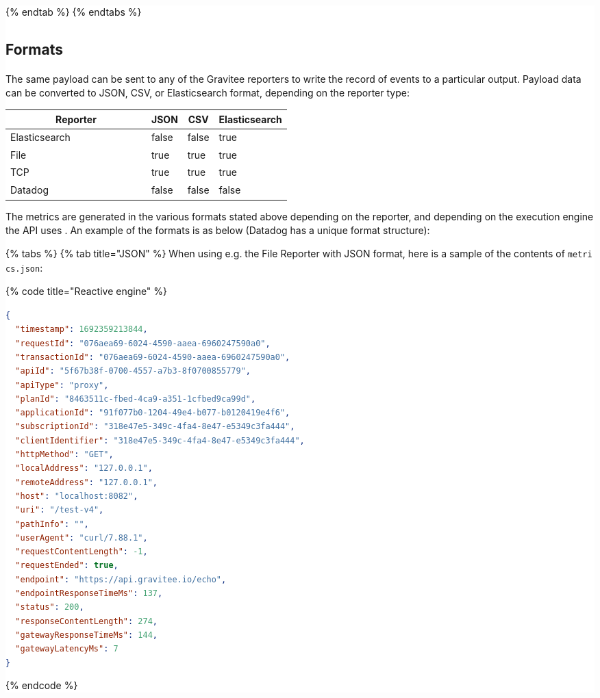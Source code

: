 {% endtab %}
{% endtabs %}

## Formats

The same payload can be sent to any of the Gravitee reporters to write the record of events to a particular output. Payload data can be converted to JSON, CSV, or Elasticsearch format, depending on the reporter type:

<table><thead><tr><th width="192">Reporter</th><th data-type="checkbox">JSON</th><th data-type="checkbox">CSV</th><th data-type="checkbox">Elasticsearch</th></tr></thead><tbody><tr><td>Elasticsearch</td><td>false</td><td>false</td><td>true</td></tr><tr><td>File</td><td>true</td><td>true</td><td>true</td></tr><tr><td>TCP</td><td>true</td><td>true</td><td>true</td></tr><tr><td>Datadog</td><td>false</td><td>false</td><td>false</td></tr></tbody></table>

The metrics are generated in the various formats stated above depending on the reporter, and depending on the execution engine the API uses . An example of the formats is as below (Datadog has a unique format structure):

{% tabs %}
{% tab title="JSON" %}
When using e.g. the File Reporter with JSON format, here is a sample of the contents of `metrics.json`:&#x20;

{% code title="Reactive engine" %}
```json
{
  "timestamp": 1692359213844,
  "requestId": "076aea69-6024-4590-aaea-6960247590a0",
  "transactionId": "076aea69-6024-4590-aaea-6960247590a0",
  "apiId": "5f67b38f-0700-4557-a7b3-8f0700855779",
  "apiType": "proxy",
  "planId": "8463511c-fbed-4ca9-a351-1cfbed9ca99d",
  "applicationId": "91f077b0-1204-49e4-b077-b0120419e4f6",
  "subscriptionId": "318e47e5-349c-4fa4-8e47-e5349c3fa444",
  "clientIdentifier": "318e47e5-349c-4fa4-8e47-e5349c3fa444",
  "httpMethod": "GET",
  "localAddress": "127.0.0.1",
  "remoteAddress": "127.0.0.1",
  "host": "localhost:8082",
  "uri": "/test-v4",
  "pathInfo": "",
  "userAgent": "curl/7.88.1",
  "requestContentLength": -1,
  "requestEnded": true,
  "endpoint": "https://api.gravitee.io/echo",
  "endpointResponseTimeMs": 137,
  "status": 200,
  "responseContentLength": 274,
  "gatewayResponseTimeMs": 144,
  "gatewayLatencyMs": 7
}
```
{% endcode %}
